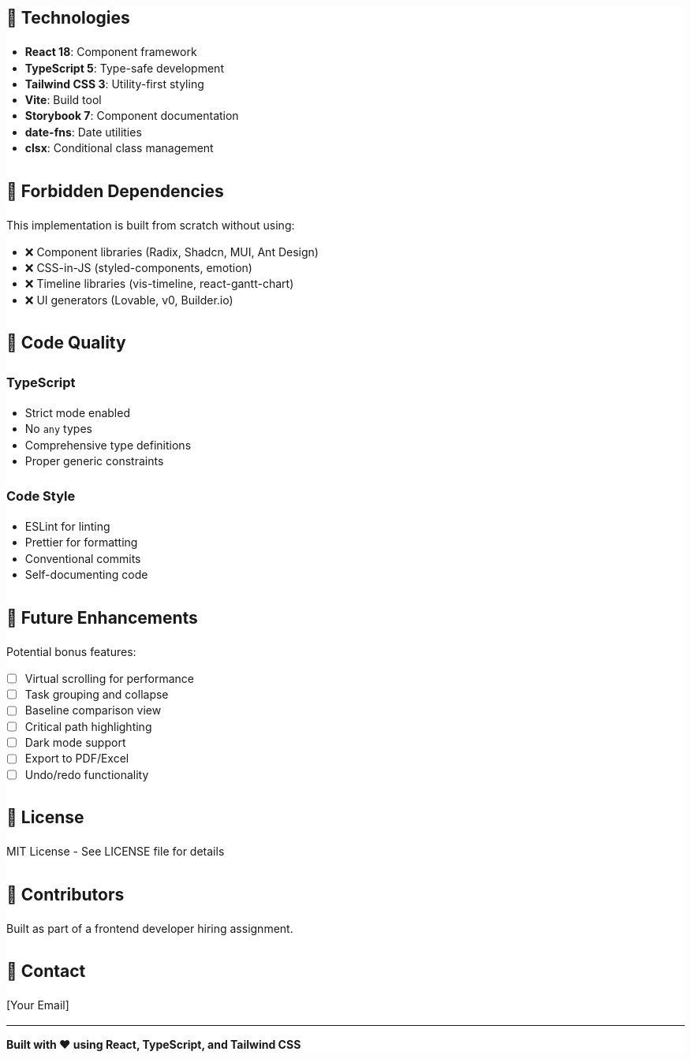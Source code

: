 ## 🔧 Technologies

- **React 18**: Component framework
- **TypeScript 5**: Type-safe development
- **Tailwind CSS 3**: Utility-first styling
- **Vite**: Build tool
- **Storybook 7**: Component documentation
- **date-fns**: Date utilities
- **clsx**: Conditional class management

## 🚫 Forbidden Dependencies

This implementation is built from scratch without using:

- ❌ Component libraries (Radix, Shadcn, MUI, Ant Design)
- ❌ CSS-in-JS (styled-components, emotion)
- ❌ Timeline libraries (vis-timeline, react-gantt-chart)
- ❌ UI generators (Lovable, v0, Builder.io)

## 📝 Code Quality

### TypeScript

- Strict mode enabled
- No `any` types
- Comprehensive type definitions
- Proper generic constraints

### Code Style

- ESLint for linting
- Prettier for formatting
- Conventional commits
- Self-documenting code

## 🎯 Future Enhancements

Potential bonus features:

- [ ] Virtual scrolling for performance
- [ ] Task grouping and collapse
- [ ] Baseline comparison view
- [ ] Critical path highlighting
- [ ] Dark mode support
- [ ] Export to PDF/Excel
- [ ] Undo/redo functionality

## 📄 License

MIT License - See LICENSE file for details

## 👥 Contributors

Built as part of a frontend developer hiring assignment.

## 📧 Contact

[Your Email]

---

**Built with ❤️ using React, TypeScript, and Tailwind CSS**
